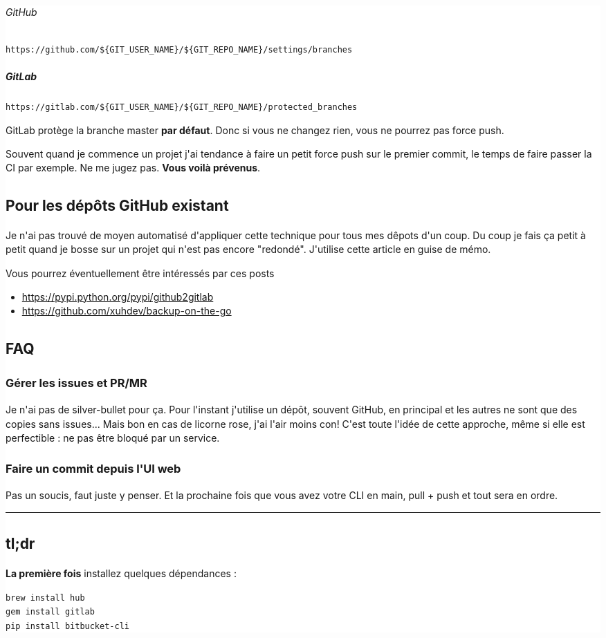 ###### GitHub

```
https://github.com/${GIT_USER_NAME}/${GIT_REPO_NAME}/settings/branches
```

##### GitLab

```
https://gitlab.com/${GIT_USER_NAME}/${GIT_REPO_NAME}/protected_branches
```

GitLab protège la branche master **par défaut**. Donc si vous ne changez rien, vous
ne pourrez pas force push.

Souvent quand je commence un projet j'ai tendance à faire un petit force push
sur le premier commit, le temps de faire passer la CI par exemple. Ne me jugez
pas. **Vous voilà prévenus**.

## Pour les dépôts GitHub existant

Je n'ai pas trouvé de moyen automatisé d'appliquer cette technique pour tous mes
dêpots d'un coup. Du coup je fais ça petit à petit quand je bosse sur un projet
qui n'est pas encore "redondé". J'utilise cette article en guise de mémo.

Vous pourrez éventuellement être intéressés par ces posts

- https://pypi.python.org/pypi/github2gitlab
- https://github.com/xuhdev/backup-on-the-go

## FAQ

### Gérer les issues et PR/MR

Je n'ai pas de silver-bullet pour ça. Pour l'instant j'utilise un dépôt, souvent
GitHub, en principal et les autres ne sont que des copies sans issues... Mais
bon en cas de licorne rose, j'ai l'air moins con! C'est toute l'idée de cette
approche, même si elle est perfectible : ne pas être bloqué par un service.

### Faire un commit depuis l'UI web

Pas un soucis, faut juste y penser. Et la prochaine fois que vous avez votre CLI
en main, pull + push et tout sera en ordre.

---

## tl;dr

**La première fois** installez quelques dépendances :

```console
brew install hub
gem install gitlab
pip install bitbucket-cli
```
